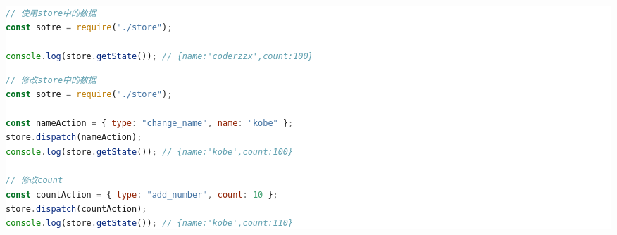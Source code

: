 ```javascript
// 使用store中的数据
const sotre = require("./store");

console.log(store.getState()); // {name:'coderzzx',count:100}
```

```javascript
// 修改store中的数据
const sotre = require("./store");

const nameAction = { type: "change_name", name: "kobe" };
store.dispatch(nameAction);
console.log(store.getState()); // {name:'kobe',count:100}

// 修改count
const countAction = { type: "add_number", count: 10 };
store.dispatch(countAction);
console.log(store.getState()); // {name:'kobe',count:110}
```

